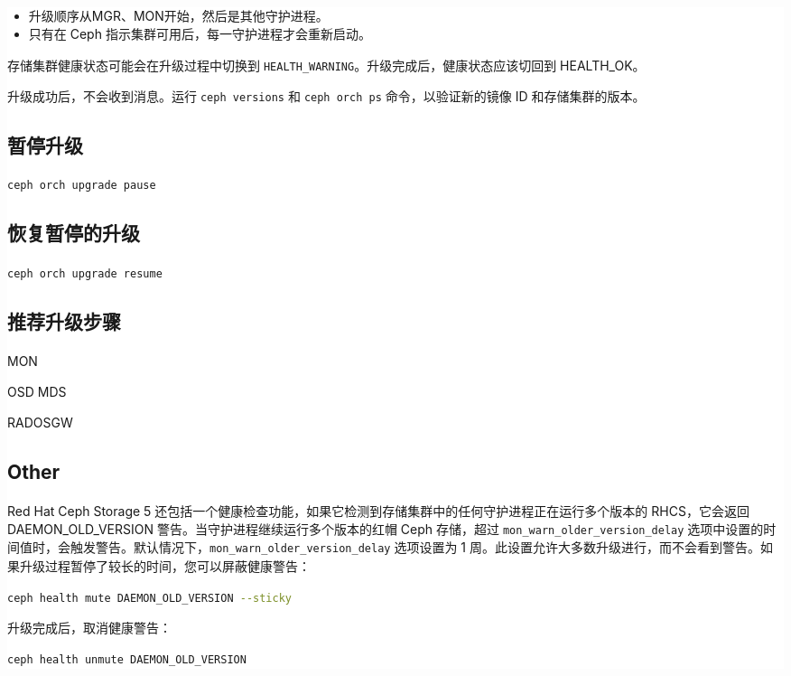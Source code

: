 - 升级顺序从MGR、MON开始，然后是其他守护进程。 			
- 只有在 Ceph 指示集群可用后，每一守护进程才会重新启动。 			

存储集群健康状态可能会在升级过程中切换到 `HEALTH_WARNING`。升级完成后，健康状态应该切回到 HEALTH_OK。 		

升级成功后，不会收到消息。运行 `ceph versions` 和 `ceph orch ps` 命令，以验证新的镜像 ID 和存储集群的版本。

## 暂停升级

```bash
ceph orch upgrade pause
```

## 恢复暂停的升级

```bash
ceph orch upgrade resume
```



## 推荐升级步骤

MON

OSD
MDS

RADOSGW

## Other

Red Hat Ceph Storage 5 还包括一个健康检查功能，如果它检测到存储集群中的任何守护进程正在运行多个版本的 RHCS，它会返回 DAEMON_OLD_VERSION 警告。当守护进程继续运行多个版本的红帽 Ceph 存储，超过 `mon_warn_older_version_delay` 选项中设置的时间值时，会触发警告。默认情况下，`mon_warn_older_version_delay` 选项设置为 1 周。此设置允许大多数升级进行，而不会看到警告。如果升级过程暂停了较长的时间，您可以屏蔽健康警告： 	

```bash
ceph health mute DAEMON_OLD_VERSION --sticky
```
升级完成后，取消健康警告： 			

```bash
ceph health unmute DAEMON_OLD_VERSION
```